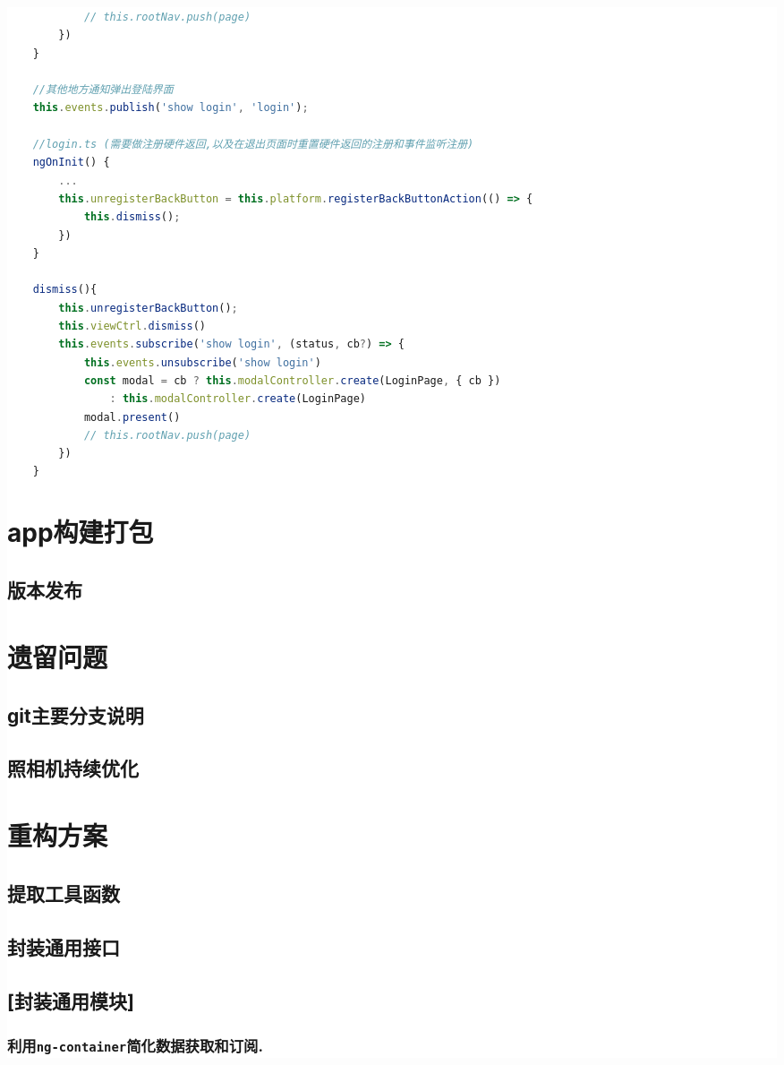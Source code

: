 ```typescript  
            // this.rootNav.push(page)      
        })
    }

    //其他地方通知弹出登陆界面
    this.events.publish('show login', 'login');

    //login.ts (需要做注册硬件返回,以及在退出页面时重置硬件返回的注册和事件监听注册)
    ngOnInit() {
        ...
        this.unregisterBackButton = this.platform.registerBackButtonAction(() => {
            this.dismiss();
        })
    }

    dismiss(){
        this.unregisterBackButton();
        this.viewCtrl.dismiss()
        this.events.subscribe('show login', (status, cb?) => {
            this.events.unsubscribe('show login')
            const modal = cb ? this.modalController.create(LoginPage, { cb })
                : this.modalController.create(LoginPage)
            modal.present()
            // this.rootNav.push(page)      
        })
    }
```

# app构建打包  

## <span id = "version">版本发布</span>  

# 遗留问题  

## git主要分支说明  

## 照相机持续优化

# 重构方案  

## 提取工具函数  

## 封装通用接口  

## [封装通用模块]  

### 利用`ng-container`简化数据获取和订阅.  